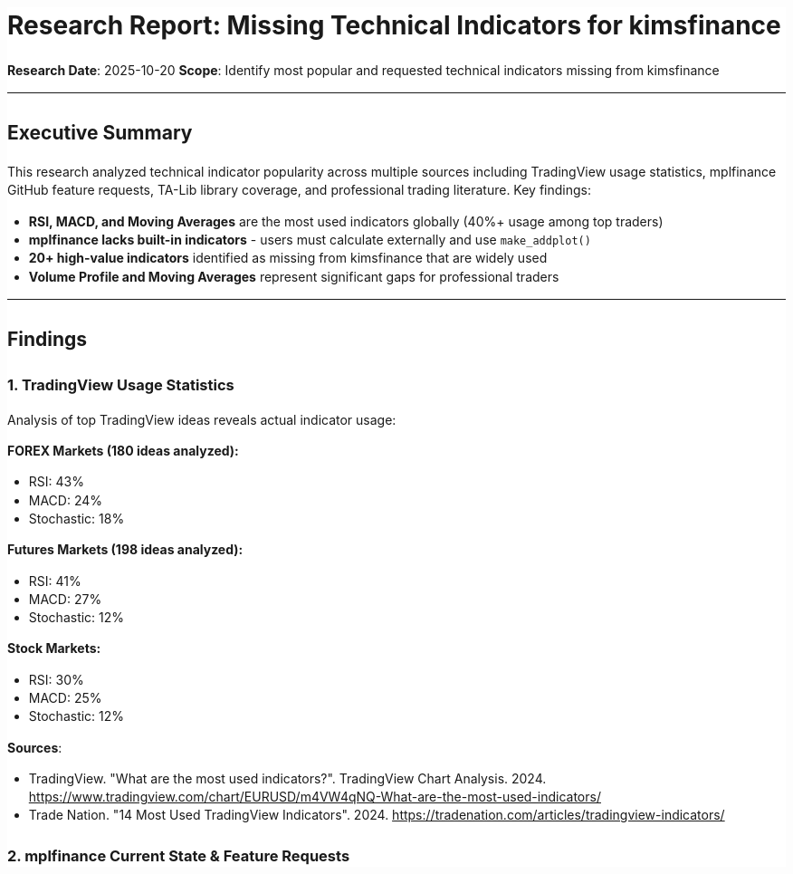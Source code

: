 # Research Report: Missing Technical Indicators for kimsfinance

**Research Date**: 2025-10-20
**Scope**: Identify most popular and requested technical indicators missing from kimsfinance

---

## Executive Summary

This research analyzed technical indicator popularity across multiple sources including TradingView usage statistics, mplfinance GitHub feature requests, TA-Lib library coverage, and professional trading literature. Key findings:

- **RSI, MACD, and Moving Averages** are the most used indicators globally (40%+ usage among top traders)
- **mplfinance lacks built-in indicators** - users must calculate externally and use `make_addplot()`
- **20+ high-value indicators** identified as missing from kimsfinance that are widely used
- **Volume Profile and Moving Averages** represent significant gaps for professional traders

---

## Findings

### 1. TradingView Usage Statistics

Analysis of top TradingView ideas reveals actual indicator usage:

**FOREX Markets (180 ideas analyzed):**
- RSI: 43%
- MACD: 24%
- Stochastic: 18%

**Futures Markets (198 ideas analyzed):**
- RSI: 41%
- MACD: 27%
- Stochastic: 12%

**Stock Markets:**
- RSI: 30%
- MACD: 25%
- Stochastic: 12%

**Sources**:
- TradingView. "What are the most used indicators?". TradingView Chart Analysis. 2024. https://www.tradingview.com/chart/EURUSD/m4VW4qNQ-What-are-the-most-used-indicators/
- Trade Nation. "14 Most Used TradingView Indicators". 2024. https://tradenation.com/articles/tradingview-indicators/

### 2. mplfinance Current State & Feature Requests
